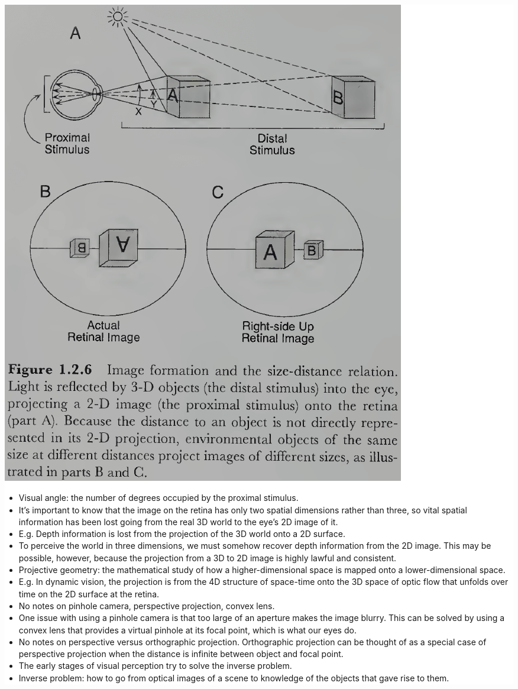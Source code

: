 ![Figure 1.2.6](figure1-2-6.png)
- Visual angle: the number of degrees occupied by the proximal stimulus.
- It’s important to know that the image on the retina has only two spatial dimensions rather than three, so vital spatial information has been lost going from the real 3D world to the eye’s 2D image of it.
- E.g. Depth information is lost from the projection of the 3D world onto a 2D surface.
- To perceive the world in three dimensions, we must somehow recover depth information from the 2D image. This may be possible, however, because the projection from a 3D to 2D image is highly lawful and consistent.
- Projective geometry: the mathematical study of how a higher-dimensional space is mapped onto a lower-dimensional space.
- E.g. In dynamic vision, the projection is from the 4D structure of space-time onto the 3D space of optic flow that unfolds over time on the 2D surface at the retina.
- No notes on pinhole camera, perspective projection, convex lens.
- One issue with using a pinhole camera is that too large of an aperture makes the image blurry. This can be solved by using a convex lens that provides a virtual pinhole at its focal point, which is what our eyes do.
- No notes on perspective versus orthographic projection. Orthographic projection can be thought of as a special case of perspective projection when the distance is infinite between object and focal point.
- The early stages of visual perception try to solve the inverse problem.
- Inverse problem: how to go from optical images of a scene to knowledge of the objects that gave rise to them.